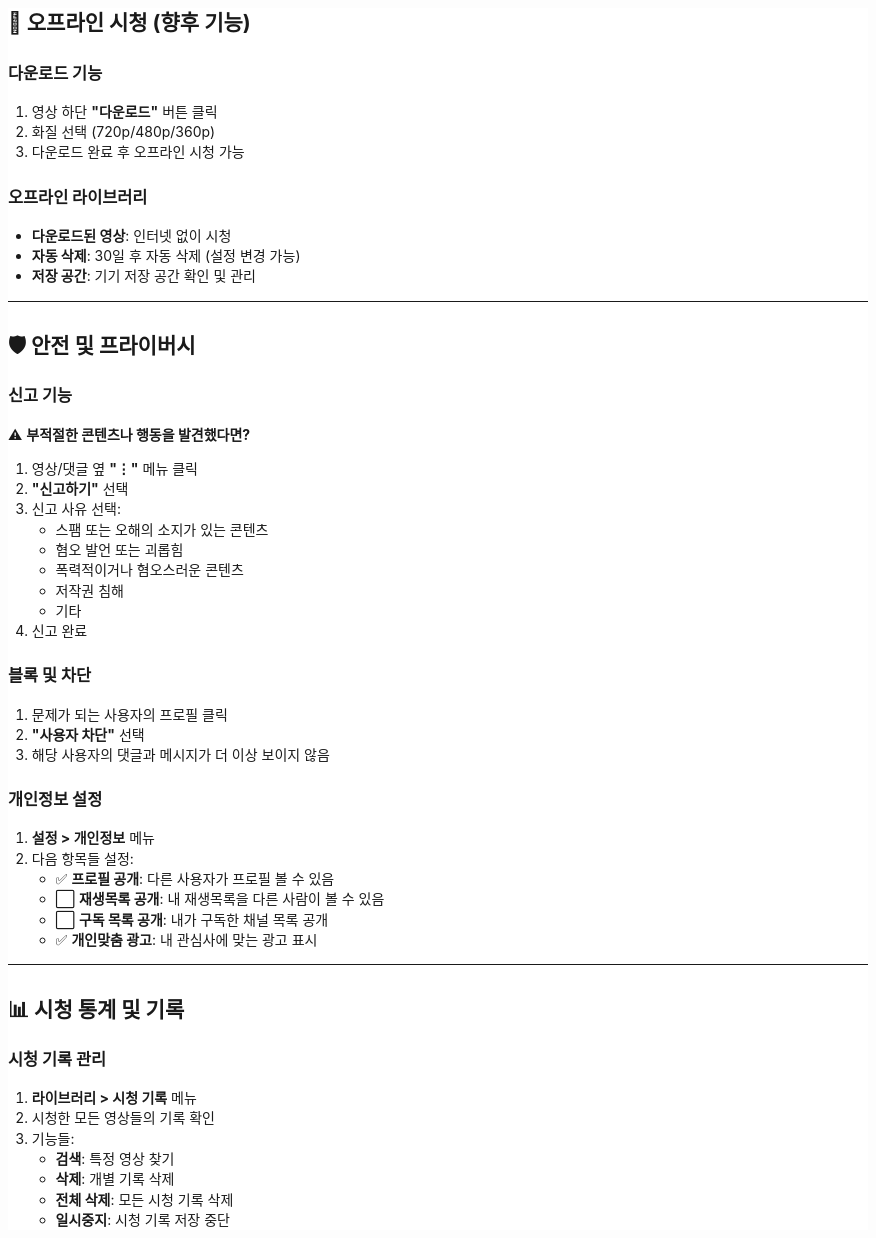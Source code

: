 
## 💾 오프라인 시청 (향후 기능)

### 다운로드 기능
1. 영상 하단 **"다운로드"** 버튼 클릭
2. 화질 선택 (720p/480p/360p)
3. 다운로드 완료 후 오프라인 시청 가능

### 오프라인 라이브러리
- **다운로드된 영상**: 인터넷 없이 시청
- **자동 삭제**: 30일 후 자동 삭제 (설정 변경 가능)
- **저장 공간**: 기기 저장 공간 확인 및 관리

---

## 🛡️ 안전 및 프라이버시

### 신고 기능
⚠️ **부적절한 콘텐츠나 행동을 발견했다면?**

1. 영상/댓글 옆 **"⋮"** 메뉴 클릭
2. **"신고하기"** 선택
3. 신고 사유 선택:
   - 스팸 또는 오해의 소지가 있는 콘텐츠
   - 혐오 발언 또는 괴롭힘
   - 폭력적이거나 혐오스러운 콘텐츠
   - 저작권 침해
   - 기타
4. 신고 완료

### 블록 및 차단
1. 문제가 되는 사용자의 프로필 클릭
2. **"사용자 차단"** 선택
3. 해당 사용자의 댓글과 메시지가 더 이상 보이지 않음

### 개인정보 설정
1. **설정 > 개인정보** 메뉴
2. 다음 항목들 설정:
   - ✅ **프로필 공개**: 다른 사용자가 프로필 볼 수 있음
   - ⬜ **재생목록 공개**: 내 재생목록을 다른 사람이 볼 수 있음
   - ⬜ **구독 목록 공개**: 내가 구독한 채널 목록 공개
   - ✅ **개인맞춤 광고**: 내 관심사에 맞는 광고 표시

---

## 📊 시청 통계 및 기록

### 시청 기록 관리
1. **라이브러리 > 시청 기록** 메뉴
2. 시청한 모든 영상들의 기록 확인
3. 기능들:
   - **검색**: 특정 영상 찾기
   - **삭제**: 개별 기록 삭제
   - **전체 삭제**: 모든 시청 기록 삭제
   - **일시중지**: 시청 기록 저장 중단
